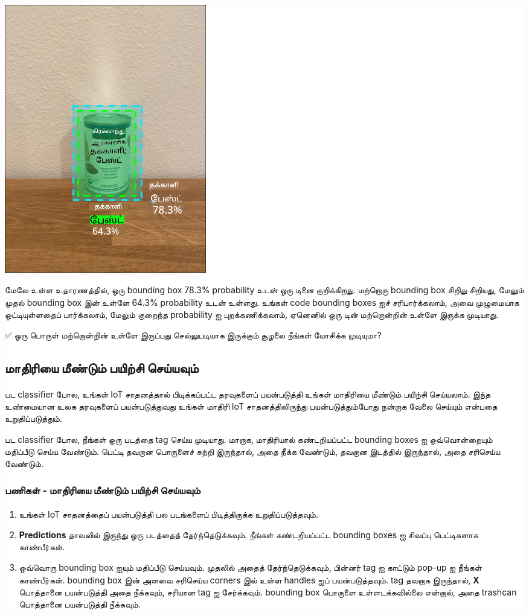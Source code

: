 ![ஒரு டினை ஒட்டியுள்ள இரண்டு bounding boxes](../../../../../translated_images/overlap-object-detection.d431e03cae75072a2760430eca7f2c5fdd43045bfd72dadcbf12711f7cd6c2ae.ta.png)

மேலே உள்ள உதாரணத்தில், ஒரு bounding box 78.3% probability உடன் ஒரு டினை குறிக்கிறது. மற்றொரு bounding box சிறிது சிறியது, மேலும் முதல் bounding box இன் உள்ளே 64.3% probability உடன் உள்ளது. உங்கள் code bounding boxes ஐச் சரிபார்க்கலாம், அவை முழுமையாக ஒட்டியுள்ளதைப் பார்க்கலாம், மேலும் குறைந்த probability ஐ புறக்கணிக்கலாம், ஏனெனில் ஒரு டின் மற்றொன்றின் உள்ளே இருக்க முடியாது.

✅ ஒரு பொருள் மற்றொன்றின் உள்ளே இருப்பது செல்லுபடியாக இருக்கும் சூழலை நீங்கள் யோசிக்க முடியுமா?

## மாதிரியை மீண்டும் பயிற்சி செய்யவும்

பட classifier போல, உங்கள் IoT சாதனத்தால் பிடிக்கப்பட்ட தரவுகளைப் பயன்படுத்தி உங்கள் மாதிரியை மீண்டும் பயிற்சி செய்யலாம். இந்த உண்மையான உலக தரவுகளைப் பயன்படுத்துவது உங்கள் மாதிரி IoT சாதனத்திலிருந்து பயன்படுத்தும்போது நன்றாக வேலை செய்யும் என்பதை உறுதிப்படுத்தும்.

பட classifier போல, நீங்கள் ஒரு படத்தை tag செய்ய முடியாது. மாறாக, மாதிரியால் கண்டறியப்பட்ட bounding boxes ஐ ஒவ்வொன்றையும் மதிப்பீடு செய்ய வேண்டும். பெட்டி தவறான பொருளைச் சுற்றி இருந்தால், அதை நீக்க வேண்டும், தவறான இடத்தில் இருந்தால், அதை சரிசெய்ய வேண்டும்.

### பணிகள் - மாதிரியை மீண்டும் பயிற்சி செய்யவும்

1. உங்கள் IoT சாதனத்தைப் பயன்படுத்தி பல படங்களைப் பிடித்திருக்க உறுதிப்படுத்தவும்.

1. **Predictions** தாவலில் இருந்து ஒரு படத்தைத் தேர்ந்தெடுக்கவும். நீங்கள் கண்டறியப்பட்ட bounding boxes ஐ சிவப்பு பெட்டிகளாக காண்பீர்கள்.

1. ஒவ்வொரு bounding box ஐயும் மதிப்பீடு செய்யவும். முதலில் அதைத் தேர்ந்தெடுக்கவும், பின்னர் tag ஐ காட்டும் pop-up ஐ நீங்கள் காண்பீர்கள். bounding box இன் அளவை சரிசெய்ய corners இல் உள்ள handles ஐப் பயன்படுத்தவும். tag தவறாக இருந்தால், **X** பொத்தானை பயன்படுத்தி அதை நீக்கவும், சரியான tag ஐ சேர்க்கவும். bounding box பொருளை உள்ளடக்கவில்லை என்றால், அதை trashcan பொத்தானை பயன்படுத்தி நீக்கவும்.
